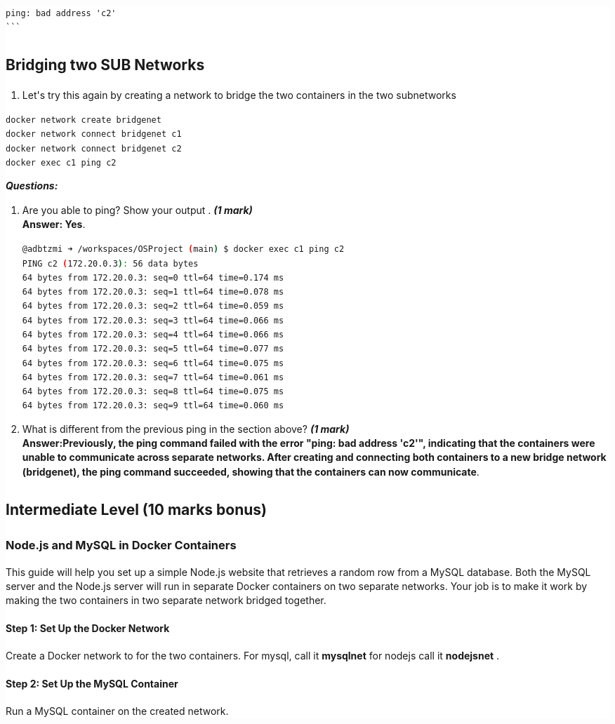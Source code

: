     ping: bad address 'c2'
    ```

## Bridging two SUB Networks
1. Let's try this again by creating a network to bridge the two containers in the two subnetworks
```
docker network create bridgenet
docker network connect bridgenet c1
docker network connect bridgenet c2
docker exec c1 ping c2
```
***Questions:***

1. Are you able to ping? Show your output . ***(1 mark)*** <br> __Answer: Yes__.
    ```bash
    @adbtzmi ➜ /workspaces/OSProject (main) $ docker exec c1 ping c2
    PING c2 (172.20.0.3): 56 data bytes
    64 bytes from 172.20.0.3: seq=0 ttl=64 time=0.174 ms
    64 bytes from 172.20.0.3: seq=1 ttl=64 time=0.078 ms
    64 bytes from 172.20.0.3: seq=2 ttl=64 time=0.059 ms
    64 bytes from 172.20.0.3: seq=3 ttl=64 time=0.066 ms
    64 bytes from 172.20.0.3: seq=4 ttl=64 time=0.066 ms
    64 bytes from 172.20.0.3: seq=5 ttl=64 time=0.077 ms
    64 bytes from 172.20.0.3: seq=6 ttl=64 time=0.075 ms
    64 bytes from 172.20.0.3: seq=7 ttl=64 time=0.061 ms
    64 bytes from 172.20.0.3: seq=8 ttl=64 time=0.075 ms
    64 bytes from 172.20.0.3: seq=9 ttl=64 time=0.060 ms
    ```
2. What is different from the previous ping in the section above? ***(1 mark)*** <br> __Answer:Previously, the ping command failed with the error "ping: bad address 'c2'", indicating that the containers were unable to communicate across separate networks. After creating and connecting both containers to a new bridge network (bridgenet), the ping command succeeded, showing that the containers can now communicate__.

## Intermediate Level (10 marks bonus)

### Node.js and MySQL in Docker Containers

This guide will help you set up a simple Node.js website that retrieves a random row from a MySQL database. Both the MySQL server and the Node.js server will run in separate Docker containers on two separate networks. Your job is to make it work by making the two containers in two separate network bridged together.

#### Step 1: Set Up the Docker Network

Create a Docker network to for the two containers.
For mysql, call it **mysqlnet** for nodejs call it **nodejsnet** .

#### Step 2: Set Up the MySQL Container

Run a MySQL container on the created network.
